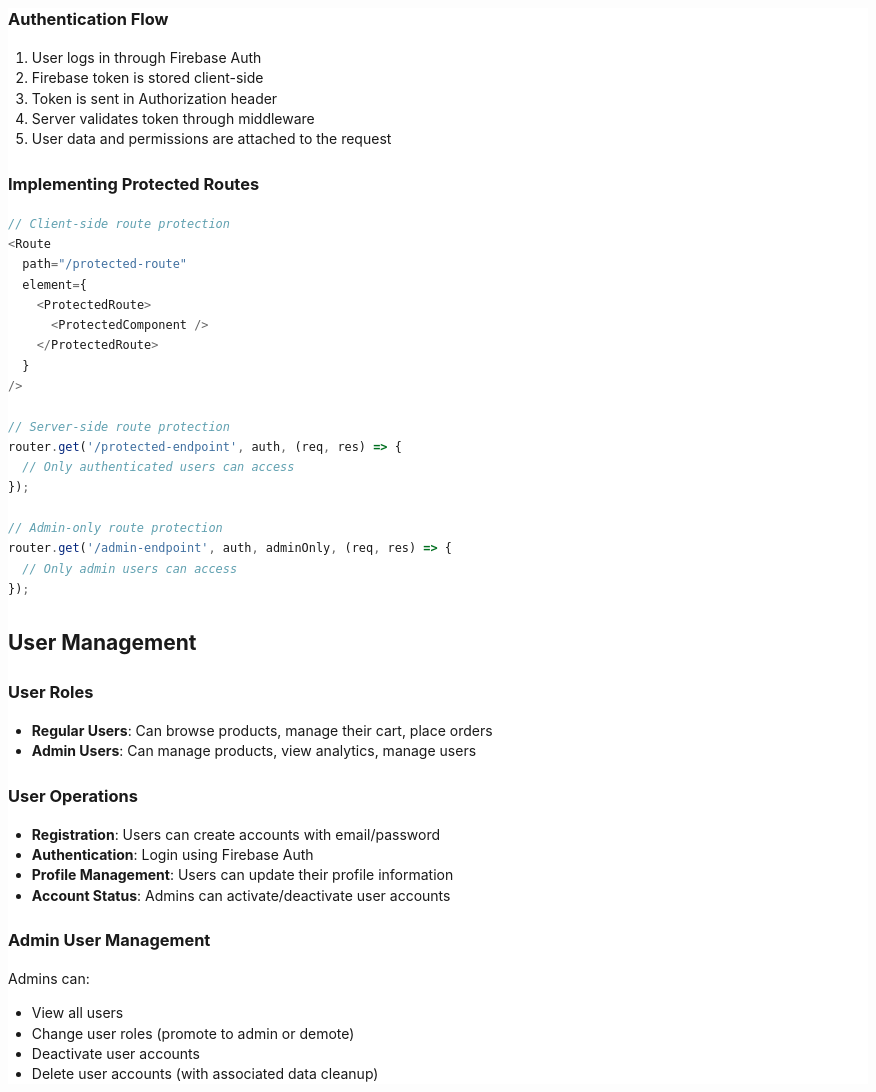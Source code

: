 ### Authentication Flow
1. User logs in through Firebase Auth
2. Firebase token is stored client-side
3. Token is sent in Authorization header
4. Server validates token through middleware
5. User data and permissions are attached to the request

### Implementing Protected Routes

```javascript
// Client-side route protection
<Route 
  path="/protected-route" 
  element={
    <ProtectedRoute>
      <ProtectedComponent />
    </ProtectedRoute>
  } 
/>

// Server-side route protection
router.get('/protected-endpoint', auth, (req, res) => {
  // Only authenticated users can access
});

// Admin-only route protection
router.get('/admin-endpoint', auth, adminOnly, (req, res) => {
  // Only admin users can access
});
```

## User Management

### User Roles
- **Regular Users**: Can browse products, manage their cart, place orders
- **Admin Users**: Can manage products, view analytics, manage users

### User Operations
- **Registration**: Users can create accounts with email/password
- **Authentication**: Login using Firebase Auth
- **Profile Management**: Users can update their profile information
- **Account Status**: Admins can activate/deactivate user accounts

### Admin User Management

Admins can:
- View all users
- Change user roles (promote to admin or demote)
- Deactivate user accounts
- Delete user accounts (with associated data cleanup)
